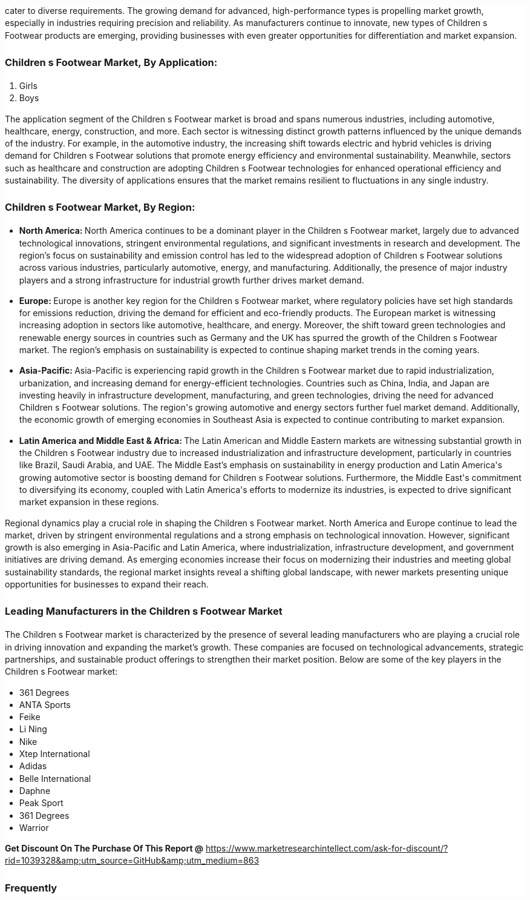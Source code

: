cater to diverse requirements. The growing demand for advanced, high-performance types is propelling market growth, especially in industries requiring precision and reliability. As manufacturers continue to innovate, new types of Children s Footwear products are emerging, providing businesses with even greater opportunities for differentiation and market expansion.</p><h3>Children s Footwear Market,&nbsp;By Application:</h3><ol><li>Girls<li> Boys</li></ol><p>The application segment of the Children s Footwear market is broad and spans numerous industries, including automotive, healthcare, energy, construction, and more. Each sector is witnessing distinct growth patterns influenced by the unique demands of the industry. For example, in the automotive industry, the increasing shift towards electric and hybrid vehicles is driving demand for Children s Footwear solutions that promote energy efficiency and environmental sustainability. Meanwhile, sectors such as healthcare and construction are adopting Children s Footwear technologies for enhanced operational efficiency and sustainability. The diversity of applications ensures that the market remains resilient to fluctuations in any single industry.</p><h3>Children s Footwear Market, By Region:</h3><ul><li><p><strong>North America:&nbsp;</strong>North America continues to be a dominant player in the Children s Footwear market, largely due to advanced technological innovations, stringent environmental regulations, and significant investments in research and development. The region&rsquo;s focus on sustainability and emission control has led to the widespread adoption of Children s Footwear solutions across various industries, particularly automotive, energy, and manufacturing. Additionally, the presence of major industry players and a strong infrastructure for industrial growth further drives market demand.</p></li><li><p><strong><strong>Europe:&nbsp;</strong></strong>Europe is another key region for the Children s Footwear market, where regulatory policies have set high standards for emissions reduction, driving the demand for efficient and eco-friendly products. The European market is witnessing increasing adoption in sectors like automotive, healthcare, and energy. Moreover, the shift toward green technologies and renewable energy sources in countries such as Germany and the UK has spurred the growth of the Children s Footwear market. The region&rsquo;s emphasis on sustainability is expected to continue shaping market trends in the coming years.</p></li><li><p><strong><strong>Asia-Pacific:&nbsp;</strong></strong>Asia-Pacific is experiencing rapid growth in the Children s Footwear market due to rapid industrialization, urbanization, and increasing demand for energy-efficient technologies. Countries such as China, India, and Japan are investing heavily in infrastructure development, manufacturing, and green technologies, driving the need for advanced Children s Footwear solutions. The region's growing automotive and energy sectors further fuel market demand. Additionally, the economic growth of emerging economies in Southeast Asia is expected to continue contributing to market expansion.</p></li><li><p><strong><strong>Latin America and Middle East &amp; Africa:&nbsp;</strong></strong>The Latin American and Middle Eastern markets are witnessing substantial growth in the Children s Footwear industry due to increased industrialization and infrastructure development, particularly in countries like Brazil, Saudi Arabia, and UAE. The Middle East&rsquo;s emphasis on sustainability in energy production and Latin America's growing automotive sector is boosting demand for Children s Footwear solutions. Furthermore, the Middle East's commitment to diversifying its economy, coupled with Latin America's efforts to modernize its industries, is expected to drive significant market expansion in these regions.</p></li></ul><p>Regional dynamics play a crucial role in shaping the Children s Footwear market. North America and Europe continue to lead the market, driven by stringent environmental regulations and a strong emphasis on technological innovation. However, significant growth is also emerging in Asia-Pacific and Latin America, where industrialization, infrastructure development, and government initiatives are driving demand. As emerging economies increase their focus on modernizing their industries and meeting global sustainability standards, the regional market insights reveal a shifting global landscape, with newer markets presenting unique opportunities for businesses to expand their reach.</p><h3><strong>Leading Manufacturers in the Children s Footwear Market</strong></h3><p>The Children s Footwear market is characterized by the presence of several leading manufacturers who are playing a crucial role in driving innovation and expanding the market&rsquo;s growth. These companies are focused on technological advancements, strategic partnerships, and sustainable product offerings to strengthen their market position. Below are some of the key players in the Children s Footwear market:</p></div><div class="article-main__content" data-test-id="publishing-text-block"><ul><li><span class="">361 Degrees<li>ANTA Sports<li>Feike<li>Li Ning<li>Nike<li>Xtep International<li>Adidas<li>Belle International<li>Daphne<li>Peak Sport<li>361 Degrees<li>Warrior</span></li></ul></div><div class="article-main__content" data-test-id="publishing-text-block"><p><span class="font-[700]"><strong>Get Discount On The Purchase Of This Report @</strong> <a href="https://www.marketresearchintellect.com/ask-for-discount/?rid=1039328&amp;utm_source=GitHub&amp;utm_medium=863" data-fr-linked="true">https://www.marketresearchintellect.com/ask-for-discount/?rid=1039328&amp;utm_source=GitHub&amp;utm_medium=863</a></span></p></div><div class="article-main__content" data-test-id="publishing-text-block"><h3><strong>Frequently